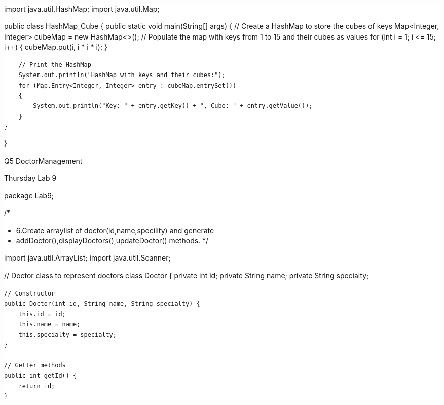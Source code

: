 import java.util.HashMap;
import java.util.Map;

public class HashMap_Cube 
{
    public static void main(String[] args) 
    {
        // Create a HashMap to store the cubes of keys
        Map<Integer, Integer> cubeMap = new HashMap<>();
        // Populate the map with keys from 1 to 15 and their cubes as values
        for (int i = 1; i <= 15; i++) 
        {
            cubeMap.put(i, i * i * i);
        }

        // Print the HashMap
        System.out.println("HashMap with keys and their cubes:");
        for (Map.Entry<Integer, Integer> entry : cubeMap.entrySet()) 
        {
            System.out.println("Key: " + entry.getKey() + ", Cube: " + entry.getValue());
        }
    }
}


Q5 DoctorManagement

Thursday Lab 9

package Lab9;

/*
 * 6.Create arraylist of doctor(id,name,specility) and generate 
 * addDoctor(),displayDoctors(),updateDoctor() methods.
 */

import java.util.ArrayList;
import java.util.Scanner;

// Doctor class to represent doctors
class Doctor {
    private int id;
    private String name;
    private String specialty;

    // Constructor
    public Doctor(int id, String name, String specialty) {
        this.id = id;
        this.name = name;
        this.specialty = specialty;
    }

    // Getter methods
    public int getId() {
        return id;
    }
